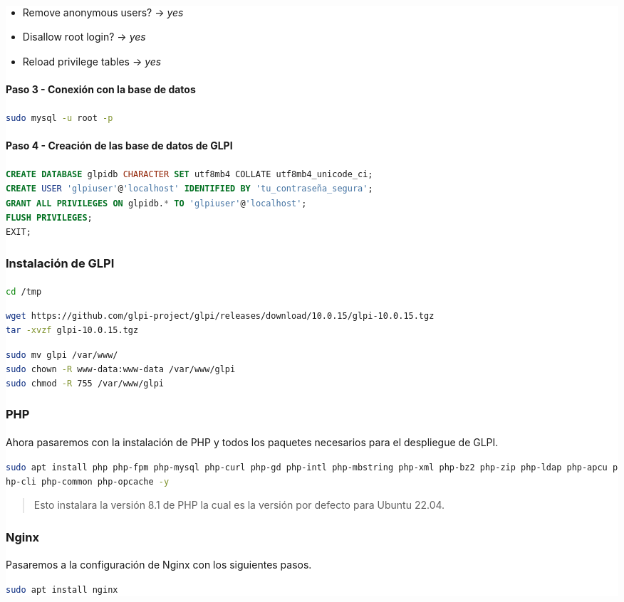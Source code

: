 - Remove anonymous users? -> *yes*

- Disallow root login? -> *yes*

- Reload privilege tables -> *yes*

#### Paso 3 - Conexión con la base de datos

```bash
sudo mysql -u root -p
```

#### Paso 4 - Creación de las base de datos de GLPI

```sql
CREATE DATABASE glpidb CHARACTER SET utf8mb4 COLLATE utf8mb4_unicode_ci;
CREATE USER 'glpiuser'@'localhost' IDENTIFIED BY 'tu_contraseña_segura';
GRANT ALL PRIVILEGES ON glpidb.* TO 'glpiuser'@'localhost';
FLUSH PRIVILEGES;
EXIT;
```

### Instalación de GLPI

```bash
cd /tmp
```

```bash
wget https://github.com/glpi-project/glpi/releases/download/10.0.15/glpi-10.0.15.tgz
tar -xvzf glpi-10.0.15.tgz
```

```bash
sudo mv glpi /var/www/
sudo chown -R www-data:www-data /var/www/glpi
sudo chmod -R 755 /var/www/glpi
```

### PHP

Ahora pasaremos con la instalación de PHP y todos los paquetes necesarios para el despliegue de GLPI.

```bash
sudo apt install php php-fpm php-mysql php-curl php-gd php-intl php-mbstring php-xml php-bz2 php-zip php-ldap php-apcu php-cli php-common php-opcache -y
```

> Esto instalara la versión 8.1 de PHP la cual es la versión por defecto para Ubuntu 22.04.



### Nginx

Pasaremos  a la configuración de Nginx con los siguientes pasos.

```bash
sudo apt install nginx
```

